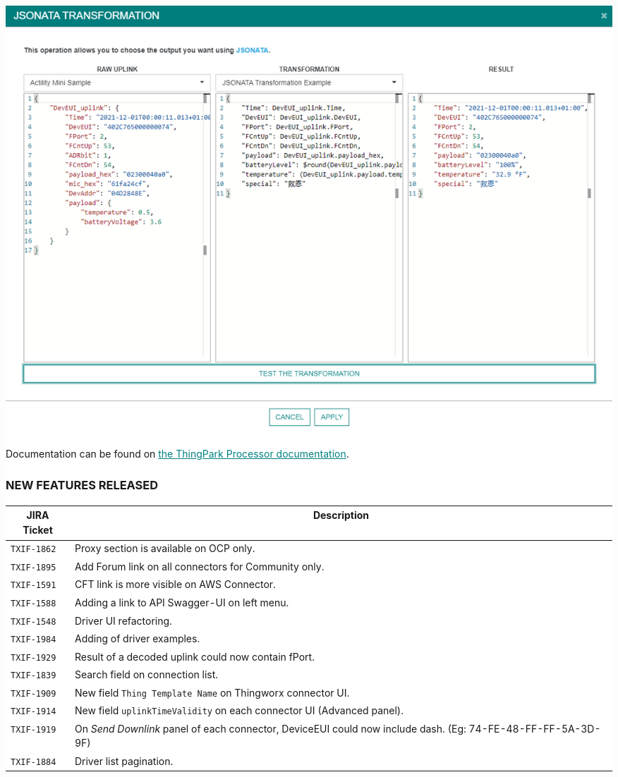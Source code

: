 ![img](images/JSONata_Transformation.png) 

Documentation can be found on <a href="https://docs.thingpark.com/thingpark-x/latest/Processor/JSONata/" style="color:teal">the ThingPark Processor documentation</a>.

### NEW FEATURES RELEASED

| JIRA Ticket | Description |
| ----------- | ----------- |
| ```TXIF-1862``` | Proxy section is available on OCP only. |
| ```TXIF-1895``` | Add Forum link on all connectors for Community only. |
| ```TXIF-1591``` | CFT link is more visible on AWS Connector. |
| ```TXIF-1588``` | Adding a link to API Swagger-UI on left menu. |
| ```TXIF-1548``` | Driver UI refactoring. |
| ```TXIF-1984``` | Adding of driver examples. |
| ```TXIF-1929``` | Result of a decoded uplink could now contain fPort. |
| ```TXIF-1839``` | Search field on connection list. |
| ```TXIF-1909``` | New field ``Thing Template Name`` on Thingworx connector UI. |
| ```TXIF-1914``` | New field ``uplinkTimeValidity`` on each connector UI (Advanced panel). |
| ```TXIF-1919``` | On *Send Downlink* panel of each connector, DeviceEUI could now include dash. (Eg: 74-FE-48-FF-FF-5A-3D-9F) |
| ```TXIF-1884``` | Driver list pagination. |
